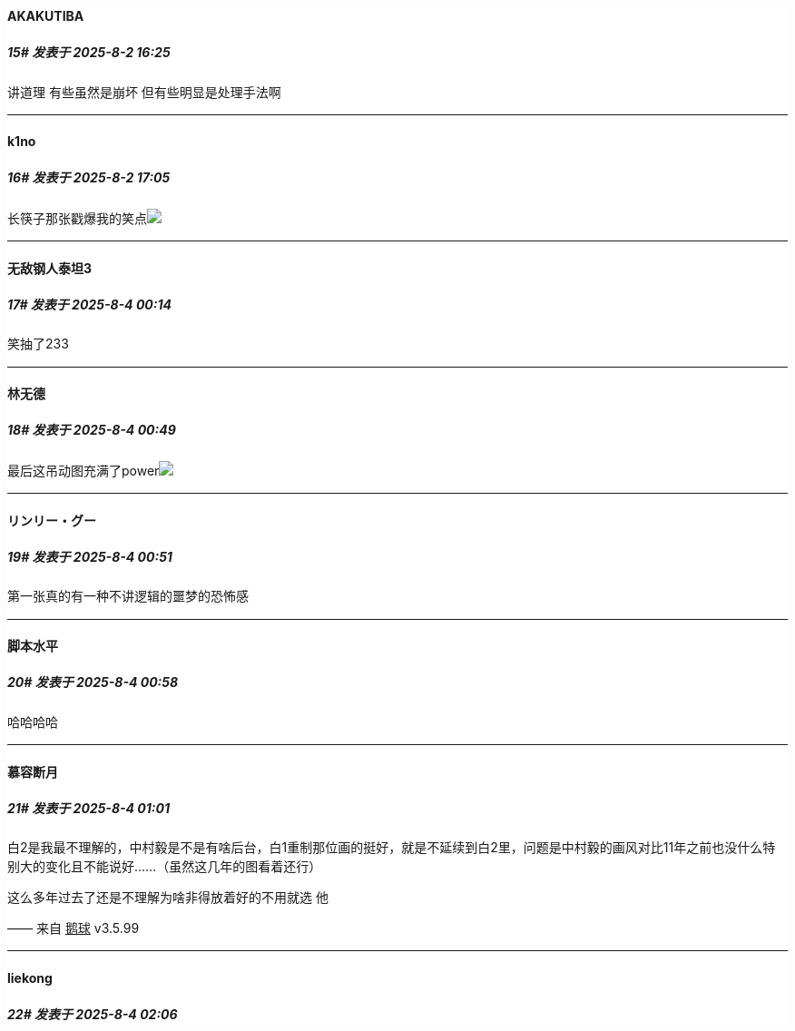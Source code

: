 ####  AKAKUTIBA  
##### 15#       发表于 2025-8-2 16:25

讲道理 有些虽然是崩坏 但有些明显是处理手法啊

*****

####  k1no  
##### 16#       发表于 2025-8-2 17:05

长筷子那张戳爆我的笑点<img src="https://static.stage1st.com/image/smiley/face2017/066.png" referrerpolicy="no-referrer">

*****

####  无敌钢人泰坦3  
##### 17#       发表于 2025-8-4 00:14

笑抽了233

*****

####  林无德  
##### 18#       发表于 2025-8-4 00:49

最后这吊动图充满了power<img src="https://static.stage1st.com/image/smiley/face2017/066.png" referrerpolicy="no-referrer">

*****

####  リンリー・グー  
##### 19#       发表于 2025-8-4 00:51

第一张真的有一种不讲逻辑的噩梦的恐怖感

*****

####  脚本水平  
##### 20#       发表于 2025-8-4 00:58

哈哈哈哈

*****

####  慕容断月  
##### 21#       发表于 2025-8-4 01:01

白2是我最不理解的，中村毅是不是有啥后台，白1重制那位画的挺好，就是不延续到白2里，问题是中村毅的画风对比11年之前也没什么特别大的变化且不能说好……（虽然这几年的图看着还行）

这么多年过去了还是不理解为啥非得放着好的不用就选 他

—— 来自 [鹅球](https://www.pgyer.com/GcUxKd4w) v3.5.99

*****

####  liekong  
##### 22#       发表于 2025-8-4 02:06
